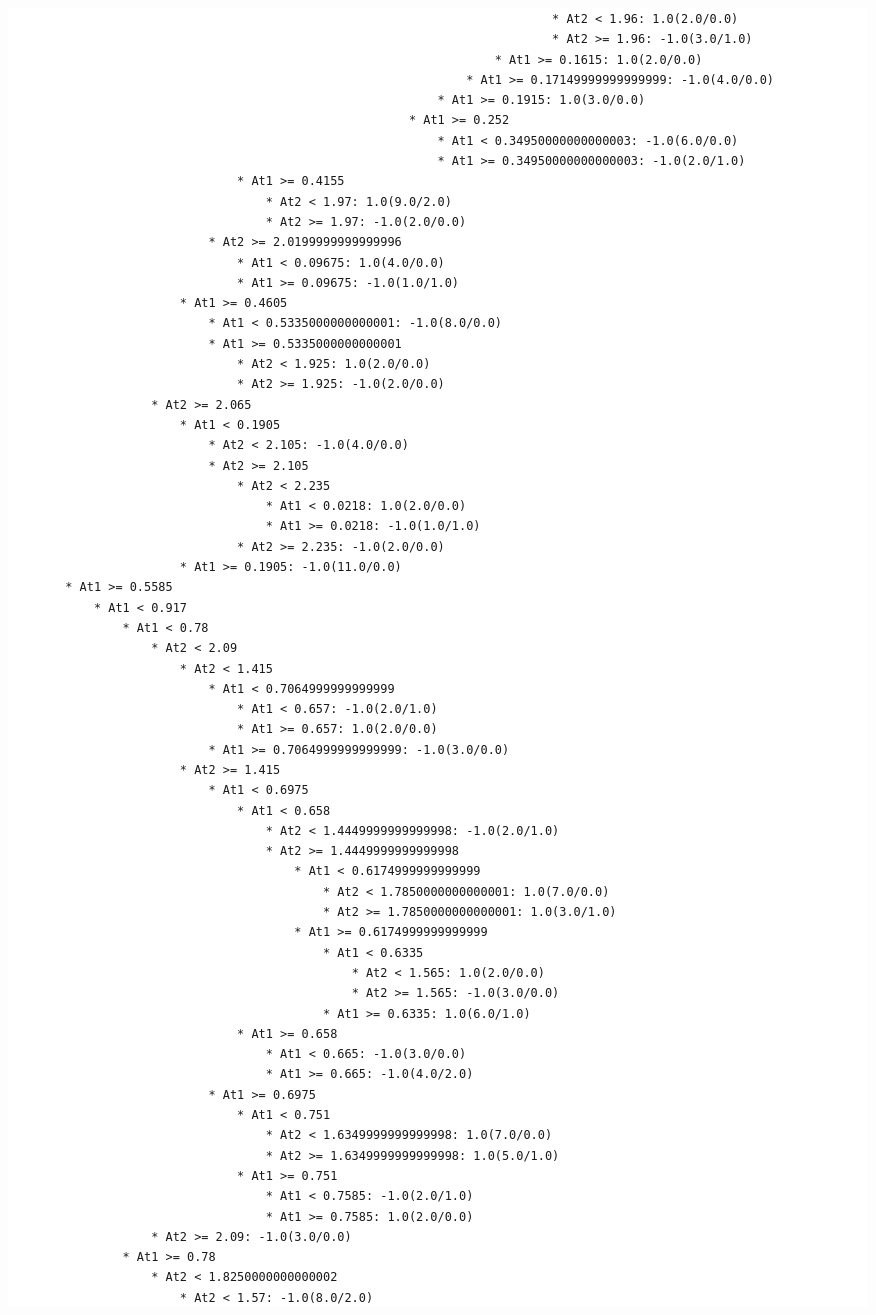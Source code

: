 																				* At2 < 1.96: 1.0(2.0/0.0)
																				* At2 >= 1.96: -1.0(3.0/1.0)
																		* At1 >= 0.1615: 1.0(2.0/0.0)
																	* At1 >= 0.17149999999999999: -1.0(4.0/0.0)
																* At1 >= 0.1915: 1.0(3.0/0.0)
															* At1 >= 0.252
																* At1 < 0.34950000000000003: -1.0(6.0/0.0)
																* At1 >= 0.34950000000000003: -1.0(2.0/1.0)
									* At1 >= 0.4155
										* At2 < 1.97: 1.0(9.0/2.0)
										* At2 >= 1.97: -1.0(2.0/0.0)
								* At2 >= 2.0199999999999996
									* At1 < 0.09675: 1.0(4.0/0.0)
									* At1 >= 0.09675: -1.0(1.0/1.0)
							* At1 >= 0.4605
								* At1 < 0.5335000000000001: -1.0(8.0/0.0)
								* At1 >= 0.5335000000000001
									* At2 < 1.925: 1.0(2.0/0.0)
									* At2 >= 1.925: -1.0(2.0/0.0)
						* At2 >= 2.065
							* At1 < 0.1905
								* At2 < 2.105: -1.0(4.0/0.0)
								* At2 >= 2.105
									* At2 < 2.235
										* At1 < 0.0218: 1.0(2.0/0.0)
										* At1 >= 0.0218: -1.0(1.0/1.0)
									* At2 >= 2.235: -1.0(2.0/0.0)
							* At1 >= 0.1905: -1.0(11.0/0.0)
			* At1 >= 0.5585
				* At1 < 0.917
					* At1 < 0.78
						* At2 < 2.09
							* At2 < 1.415
								* At1 < 0.7064999999999999
									* At1 < 0.657: -1.0(2.0/1.0)
									* At1 >= 0.657: 1.0(2.0/0.0)
								* At1 >= 0.7064999999999999: -1.0(3.0/0.0)
							* At2 >= 1.415
								* At1 < 0.6975
									* At1 < 0.658
										* At2 < 1.4449999999999998: -1.0(2.0/1.0)
										* At2 >= 1.4449999999999998
											* At1 < 0.6174999999999999
												* At2 < 1.7850000000000001: 1.0(7.0/0.0)
												* At2 >= 1.7850000000000001: 1.0(3.0/1.0)
											* At1 >= 0.6174999999999999
												* At1 < 0.6335
													* At2 < 1.565: 1.0(2.0/0.0)
													* At2 >= 1.565: -1.0(3.0/0.0)
												* At1 >= 0.6335: 1.0(6.0/1.0)
									* At1 >= 0.658
										* At1 < 0.665: -1.0(3.0/0.0)
										* At1 >= 0.665: -1.0(4.0/2.0)
								* At1 >= 0.6975
									* At1 < 0.751
										* At2 < 1.6349999999999998: 1.0(7.0/0.0)
										* At2 >= 1.6349999999999998: 1.0(5.0/1.0)
									* At1 >= 0.751
										* At1 < 0.7585: -1.0(2.0/1.0)
										* At1 >= 0.7585: 1.0(2.0/0.0)
						* At2 >= 2.09: -1.0(3.0/0.0)
					* At1 >= 0.78
						* At2 < 1.8250000000000002
							* At2 < 1.57: -1.0(8.0/2.0)